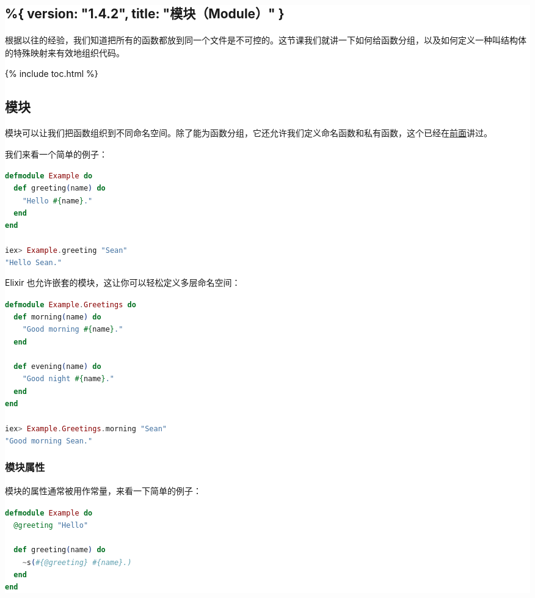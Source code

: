 %{
  version: "1.4.2",
  title: "模块（Module）"
}
---

根据以往的经验，我们知道把所有的函数都放到同一个文件是不可控的。这节课我们就讲一下如何给函数分组，以及如何定义一种叫结构体的特殊映射来有效地组织代码。

{% include toc.html %}

## 模块

模块可以让我们把函数组织到不同命名空间。除了能为函数分组，它还允许我们定义命名函数和私有函数，这个已经在[前面](../functions/)讲过。

我们来看一个简单的例子：

``` elixir
defmodule Example do
  def greeting(name) do
    "Hello #{name}."
  end
end

iex> Example.greeting "Sean"
"Hello Sean."
```

Elixir 也允许嵌套的模块，这让你可以轻松定义多层命名空间：

```elixir
defmodule Example.Greetings do
  def morning(name) do
    "Good morning #{name}."
  end

  def evening(name) do
    "Good night #{name}."
  end
end

iex> Example.Greetings.morning "Sean"
"Good morning Sean."
```

### 模块属性

模块的属性通常被用作常量，来看一下简单的例子：

```elixir
defmodule Example do
  @greeting "Hello"

  def greeting(name) do
    ~s(#{@greeting} #{name}.)
  end
end
```
